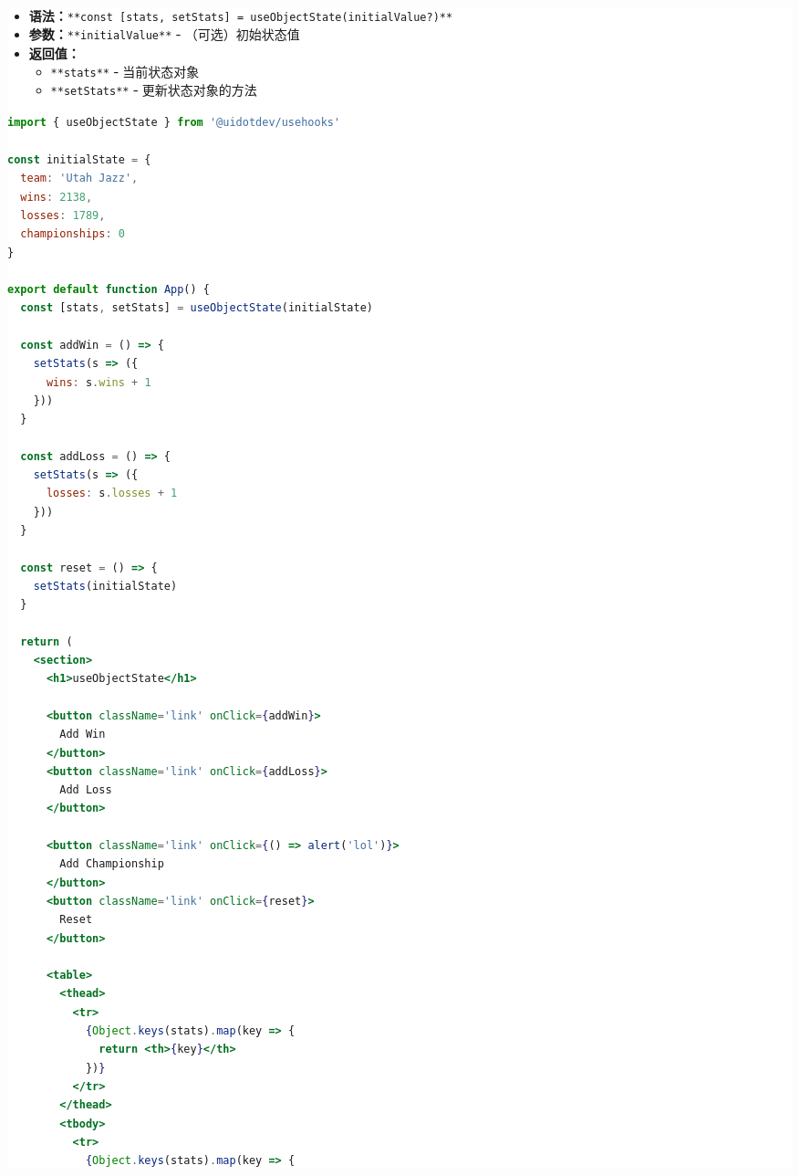 + **语法：**`**const [stats, setStats] = useObjectState(initialValue?)**`
+ **参数：**`**initialValue**` - （可选）初始状态值
+ **返回值：**
    - `**stats**` - 当前状态对象
    - `**setStats**` - 更新状态对象的方法

```jsx
import { useObjectState } from '@uidotdev/usehooks'

const initialState = {
  team: 'Utah Jazz',
  wins: 2138,
  losses: 1789,
  championships: 0
}

export default function App() {
  const [stats, setStats] = useObjectState(initialState)

  const addWin = () => {
    setStats(s => ({
      wins: s.wins + 1
    }))
  }

  const addLoss = () => {
    setStats(s => ({
      losses: s.losses + 1
    }))
  }

  const reset = () => {
    setStats(initialState)
  }

  return (
    <section>
      <h1>useObjectState</h1>

      <button className='link' onClick={addWin}>
        Add Win
      </button>
      <button className='link' onClick={addLoss}>
        Add Loss
      </button>

      <button className='link' onClick={() => alert('lol')}>
        Add Championship
      </button>
      <button className='link' onClick={reset}>
        Reset
      </button>

      <table>
        <thead>
          <tr>
            {Object.keys(stats).map(key => {
              return <th>{key}</th>
            })}
          </tr>
        </thead>
        <tbody>
          <tr>
            {Object.keys(stats).map(key => {
```